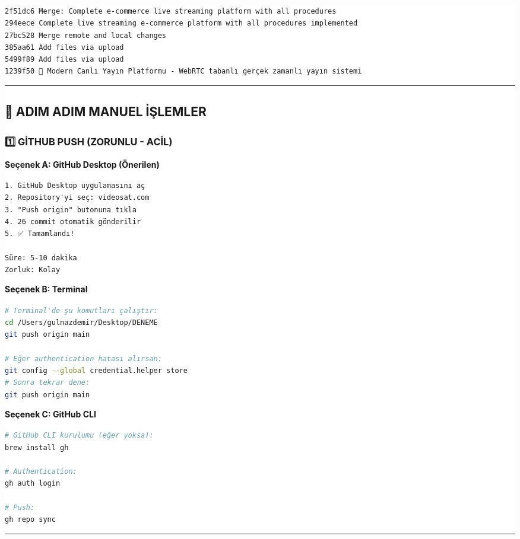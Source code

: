 ```
2f51dc6 Merge: Complete e-commerce live streaming platform with all procedures
294eece Complete live streaming e-commerce platform with all procedures implemented
27bc528 Merge remote and local changes
385aa61 Add files via upload
5499f89 Add files via upload
1239f50 🎥 Modern Canlı Yayın Platformu - WebRTC tabanlı gerçek zamanlı yayın sistemi
```

---

## 🔧 ADIM ADIM MANUEL İŞLEMLER

### 1️⃣ GİTHUB PUSH (ZORUNLU - ACİL)

**Seçenek A: GitHub Desktop (Önerilen)**

```
1. GitHub Desktop uygulamasını aç
2. Repository'yi seç: videosat.com
3. "Push origin" butonuna tıkla
4. 26 commit otomatik gönderilir
5. ✅ Tamamlandı!

Süre: 5-10 dakika
Zorluk: Kolay
```

**Seçenek B: Terminal**

```bash
# Terminal'de şu komutları çalıştır:
cd /Users/gulnazdemir/Desktop/DENEME
git push origin main

# Eğer authentication hatası alırsan:
git config --global credential.helper store
# Sonra tekrar dene:
git push origin main
```

**Seçenek C: GitHub CLI**

```bash
# GitHub CLI kurulumu (eğer yoksa):
brew install gh

# Authentication:
gh auth login

# Push:
gh repo sync
```

---
